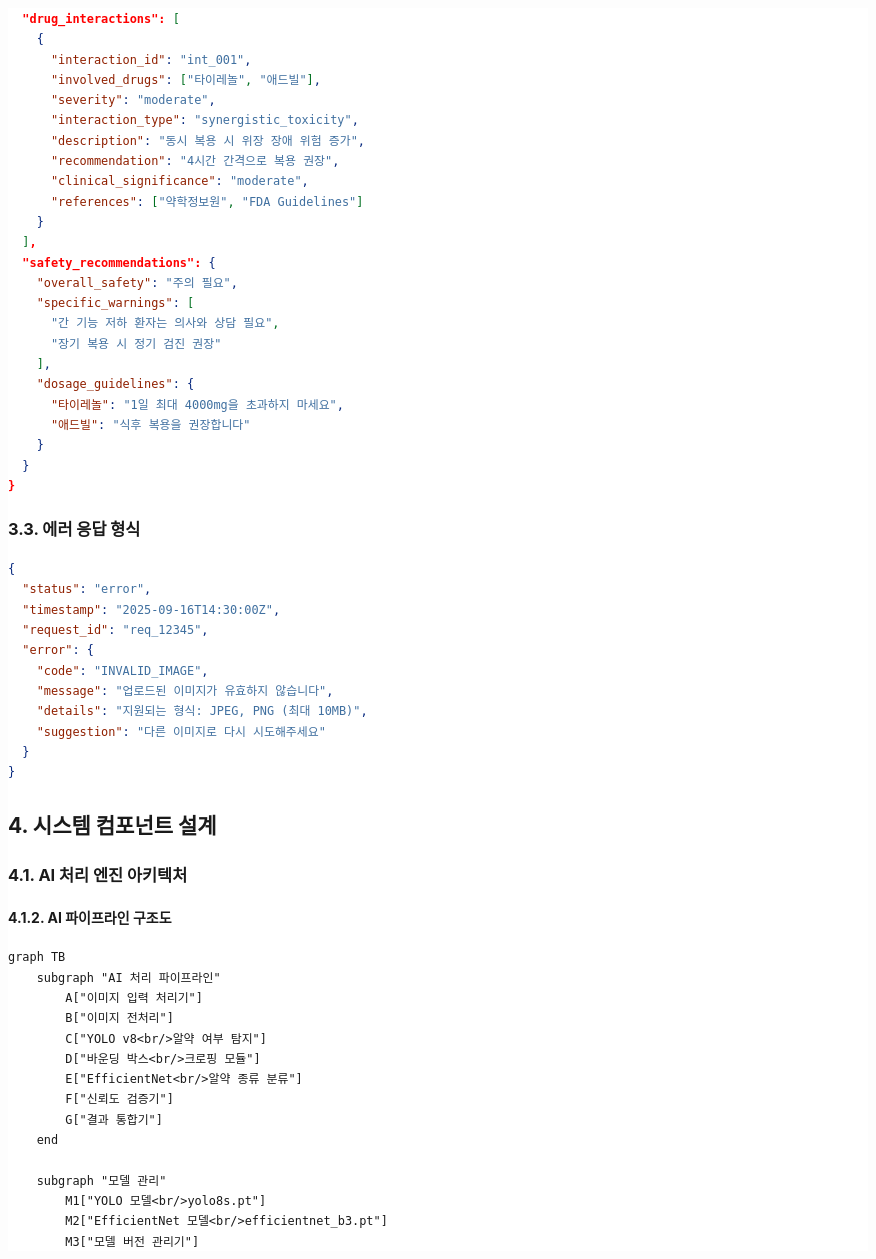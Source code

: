 ```json
  "drug_interactions": [
    {
      "interaction_id": "int_001",
      "involved_drugs": ["타이레놀", "애드빌"],
      "severity": "moderate",
      "interaction_type": "synergistic_toxicity",
      "description": "동시 복용 시 위장 장애 위험 증가",
      "recommendation": "4시간 간격으로 복용 권장",
      "clinical_significance": "moderate",
      "references": ["약학정보원", "FDA Guidelines"]
    }
  ],
  "safety_recommendations": {
    "overall_safety": "주의 필요",
    "specific_warnings": [
      "간 기능 저하 환자는 의사와 상담 필요",
      "장기 복용 시 정기 검진 권장"
    ],
    "dosage_guidelines": {
      "타이레놀": "1일 최대 4000mg을 초과하지 마세요",
      "애드빌": "식후 복용을 권장합니다"
    }
  }
}
```

### 3.3. 에러 응답 형식
```json
{
  "status": "error",
  "timestamp": "2025-09-16T14:30:00Z",
  "request_id": "req_12345",
  "error": {
    "code": "INVALID_IMAGE",
    "message": "업로드된 이미지가 유효하지 않습니다",
    "details": "지원되는 형식: JPEG, PNG (최대 10MB)",
    "suggestion": "다른 이미지로 다시 시도해주세요"
  }
}
```

## 4. 시스템 컴포넌트 설계

### 4.1. AI 처리 엔진 아키텍처

#### 4.1.2. AI 파이프라인 구조도
```mermaid
graph TB
    subgraph "AI 처리 파이프라인"
        A["이미지 입력 처리기"]
        B["이미지 전처리"]
        C["YOLO v8<br/>알약 여부 탐지"]
        D["바운딩 박스<br/>크로핑 모듈"]
        E["EfficientNet<br/>알약 종류 분류"]
        F["신뢰도 검증기"]
        G["결과 통합기"]
    end
    
    subgraph "모델 관리"
        M1["YOLO 모델<br/>yolo8s.pt"]
        M2["EfficientNet 모델<br/>efficientnet_b3.pt"]
        M3["모델 버전 관리기"]
```